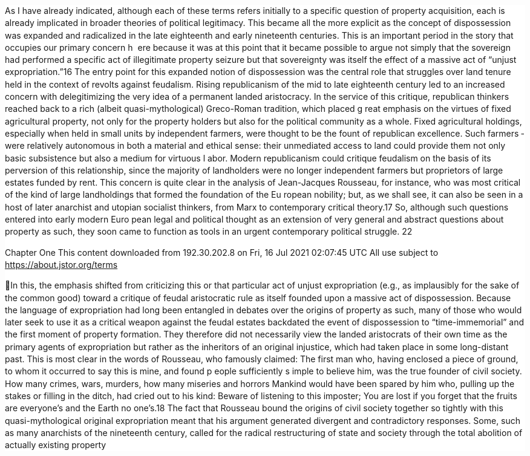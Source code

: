 As I have already indicated, although each of t­hese terms refers initially
to a specific question of property acquisition, each is already implicated in
broader theories of po­liti­cal legitimacy. This became all the more explicit
as the concept of dispossession was expanded and radicalized in the late
eigh­teenth and early nineteenth centuries. This is an impor­tant period in the
story that occupies our primary concern h
­ ere ­because it was at this point
that it became pos­si­ble to argue not simply that the sovereign had performed a specific act of illegitimate property seizure but that sovereignty
was itself the effect of a massive act of “unjust expropriation.”16
The entry point for this expanded notion of dispossession was the central role that strug­gles over land tenure held in the context of revolts against
feudalism. Rising republicanism of the mid to late eigh­teenth ­century led
to an increased concern with delegitimizing the very idea of a permanent
landed aristocracy. In the ser­vice of this critique, republican thinkers
reached back to a rich (albeit quasi-­mythological) Greco-­Roman tradition,
which placed g­ reat emphasis on the virtues of fixed agricultural property,
not only for the property holders but also for the po­liti­cal community as
a ­whole. Fixed agricultural holdings, especially when held in small units
by in­de­pen­dent farmers, ­were thought to be the fount of republican excellence. Such farmers ­were relatively autonomous in both a material and
ethical sense: their unmediated access to land could provide them not only
basic subsistence but also a medium for virtuous l­ abor. Modern republicanism could critique feudalism on the basis of its perversion of this relationship, since the majority of landholders ­were no longer in­de­pen­dent farmers
but proprietors of large estates funded by rent. This concern is quite clear
in the analy­sis of Jean-­Jacques Rousseau, for instance, who was most critical
of the kind of large landholdings that formed the foundation of the Eu­
ro­pean nobility; but, as we ­shall see, it can also be seen in a host of l­ater
anarchist and utopian socialist thinkers, from Marx to con­temporary critical theory.17 So, although such questions entered into early modern Eu­ro­
pean ­legal and po­liti­cal thought as an extension of very general and abstract
questions about property as such, they soon came to function as tools in an
urgent con­temporary po­liti­cal strug­gle.
22

Chapter One
This content downloaded from 192.30.202.8 on Fri, 16 Jul 2021 02:07:45 UTC
All use subject to https://about.jstor.org/terms

In this, the emphasis shifted from criticizing this or that par­tic­u­lar act of
unjust expropriation (e.g., as implausibly for the sake of the common good)
­toward a critique of feudal aristocratic rule as itself founded upon a massive
act of dispossession. ­Because the language of expropriation had long been
entangled in debates over the origins of property as such, many of t­hose
who would ­later seek to use it as a critical weapon against the feudal estates
backdated the event of dispossession to “time-­immemorial” and the first
moment of property formation. They therefore did not necessarily view the
landed aristocrats of their own time as the primary agents of expropriation
but rather as the inheritors of an original injustice, which had taken place
in some long-­distant past. This is most clear in the words of Rousseau, who
famously claimed:
The first man who, having enclosed a piece of ground, to whom it occurred to say this is mine, and found p­ eople sufficiently s­ imple to believe
him, was the true founder of civil society. How many crimes, wars, murders, how many miseries and horrors Mankind would have been spared
by him who, pulling up the stakes or filling in the ditch, had cried out to
his kind: Beware of listening to this imposter; You are lost if you forget
that the fruits are every­one’s and the Earth no one’s.18
The fact that Rousseau bound the origins of civil society together so tightly
with this quasi-­mythological original expropriation meant that his argument generated divergent and contradictory responses. Some, such as many
anarchists of the nineteenth ­century, called for the radical restructuring of
state and society through the total abolition of actually existing property